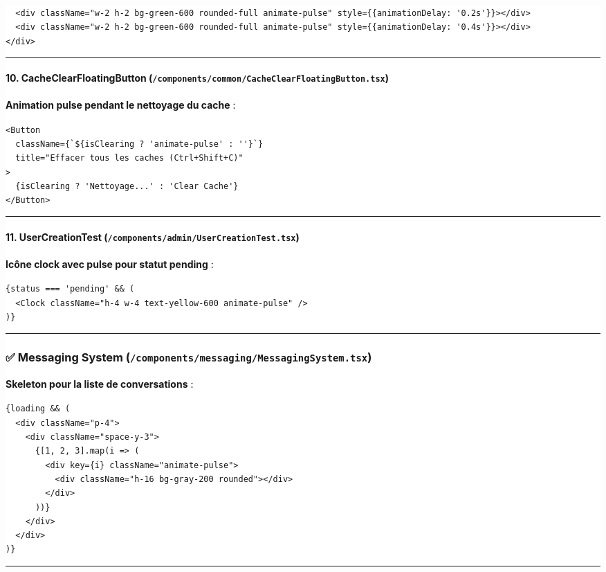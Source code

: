 ```tsx
  <div className="w-2 h-2 bg-green-600 rounded-full animate-pulse" style={{animationDelay: '0.2s'}}></div>
  <div className="w-2 h-2 bg-green-600 rounded-full animate-pulse" style={{animationDelay: '0.4s'}}></div>
</div>
```

---

#### 10. **CacheClearFloatingButton** (`/components/common/CacheClearFloatingButton.tsx`)

**Animation pulse pendant le nettoyage du cache** :
```tsx
<Button
  className={`${isClearing ? 'animate-pulse' : ''}`}
  title="Effacer tous les caches (Ctrl+Shift+C)"
>
  {isClearing ? 'Nettoyage...' : 'Clear Cache'}
</Button>
```

---

#### 11. **UserCreationTest** (`/components/admin/UserCreationTest.tsx`)

**Icône clock avec pulse pour statut pending** :
```tsx
{status === 'pending' && (
  <Clock className="h-4 w-4 text-yellow-600 animate-pulse" />
)}
```

---

### ✅ **Messaging System** (`/components/messaging/MessagingSystem.tsx`)

**Skeleton pour la liste de conversations** :
```tsx
{loading && (
  <div className="p-4">
    <div className="space-y-3">
      {[1, 2, 3].map(i => (
        <div key={i} className="animate-pulse">
          <div className="h-16 bg-gray-200 rounded"></div>
        </div>
      ))}
    </div>
  </div>
)}
```

---